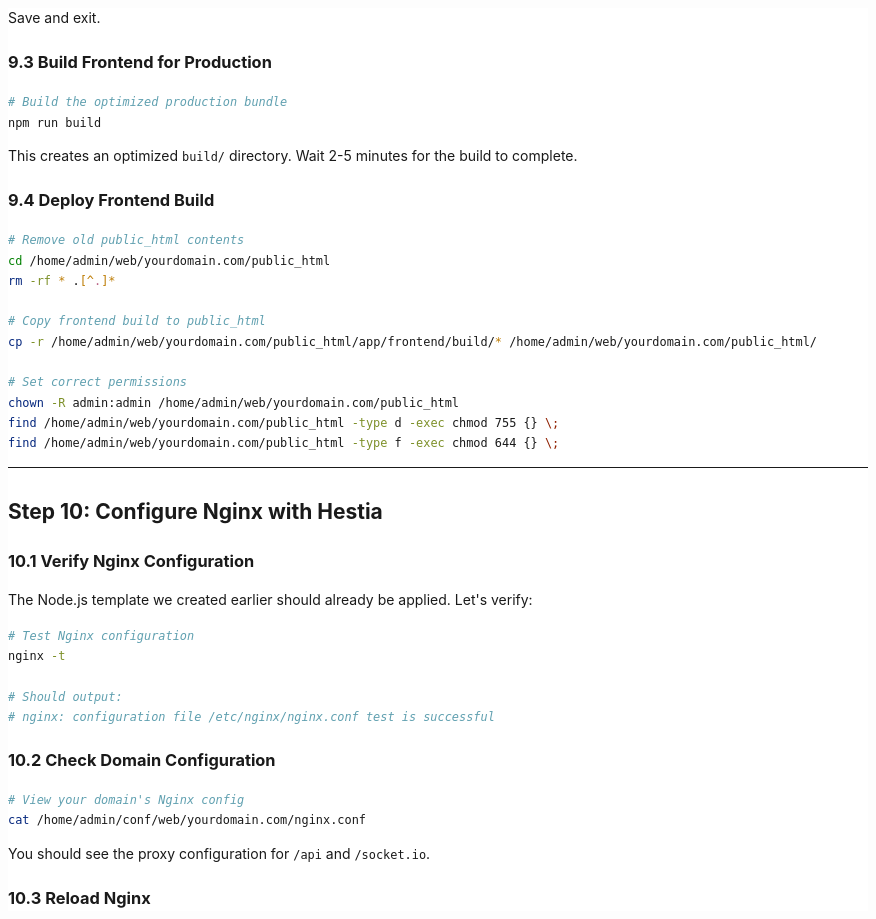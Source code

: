 Save and exit.

### 9.3 Build Frontend for Production

```bash
# Build the optimized production bundle
npm run build
```

This creates an optimized `build/` directory. Wait 2-5 minutes for the build to complete.

### 9.4 Deploy Frontend Build

```bash
# Remove old public_html contents
cd /home/admin/web/yourdomain.com/public_html
rm -rf * .[^.]*

# Copy frontend build to public_html
cp -r /home/admin/web/yourdomain.com/public_html/app/frontend/build/* /home/admin/web/yourdomain.com/public_html/

# Set correct permissions
chown -R admin:admin /home/admin/web/yourdomain.com/public_html
find /home/admin/web/yourdomain.com/public_html -type d -exec chmod 755 {} \;
find /home/admin/web/yourdomain.com/public_html -type f -exec chmod 644 {} \;
```

---

## Step 10: Configure Nginx with Hestia

### 10.1 Verify Nginx Configuration

The Node.js template we created earlier should already be applied. Let's verify:

```bash
# Test Nginx configuration
nginx -t

# Should output:
# nginx: configuration file /etc/nginx/nginx.conf test is successful
```

### 10.2 Check Domain Configuration

```bash
# View your domain's Nginx config
cat /home/admin/conf/web/yourdomain.com/nginx.conf
```

You should see the proxy configuration for `/api` and `/socket.io`.

### 10.3 Reload Nginx
